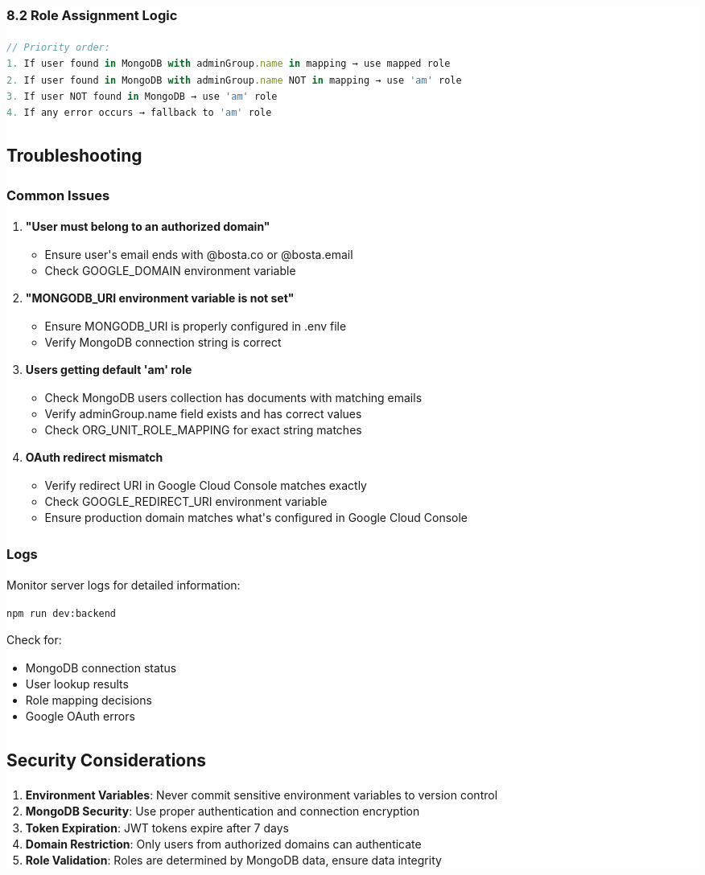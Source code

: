 ### 8.2 Role Assignment Logic

```typescript
// Priority order:
1. If user found in MongoDB with adminGroup.name in mapping → use mapped role
2. If user found in MongoDB with adminGroup.name NOT in mapping → use 'am' role
3. If user NOT found in MongoDB → use 'am' role
4. If any error occurs → fallback to 'am' role
```

## Troubleshooting

### Common Issues

1. **"User must belong to an authorized domain"**
   - Ensure user's email ends with @bosta.co or @bosta.email
   - Check GOOGLE_DOMAIN environment variable

2. **"MONGODB_URI environment variable is not set"**
   - Ensure MONGODB_URI is properly configured in .env file
   - Verify MongoDB connection string is correct

3. **Users getting default 'am' role**
   - Check MongoDB users collection has documents with matching emails
   - Verify adminGroup.name field exists and has correct values
   - Check ORG_UNIT_ROLE_MAPPING for exact string matches

4. **OAuth redirect mismatch**
   - Verify redirect URI in Google Cloud Console matches exactly
   - Check GOOGLE_REDIRECT_URI environment variable
   - Ensure production domain matches what's configured in Google Cloud Console

### Logs

Monitor server logs for detailed information:
```bash
npm run dev:backend
```

Check for:
- MongoDB connection status
- User lookup results
- Role mapping decisions
- Google OAuth errors

## Security Considerations

1. **Environment Variables**: Never commit sensitive environment variables to version control
2. **MongoDB Security**: Use proper authentication and connection encryption
3. **Token Expiration**: JWT tokens expire after 7 days
4. **Domain Restriction**: Only users from authorized domains can authenticate
5. **Role Validation**: Roles are determined by MongoDB data, ensure data integrity
